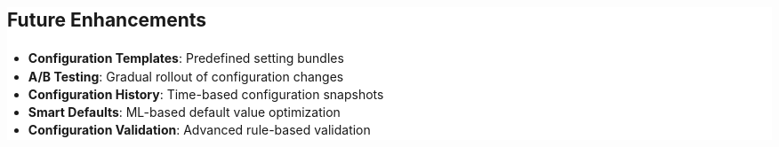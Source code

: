 ## Future Enhancements

- **Configuration Templates**: Predefined setting bundles
- **A/B Testing**: Gradual rollout of configuration changes
- **Configuration History**: Time-based configuration snapshots
- **Smart Defaults**: ML-based default value optimization
- **Configuration Validation**: Advanced rule-based validation
